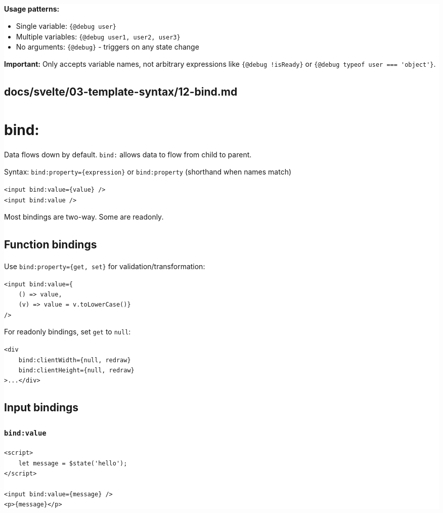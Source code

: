 **Usage patterns:**
- Single variable: `{@debug user}`
- Multiple variables: `{@debug user1, user2, user3}`
- No arguments: `{@debug}` - triggers on any state change

**Important:** Only accepts variable names, not arbitrary expressions like `{@debug !isReady}` or `{@debug typeof user === 'object'}`.

## docs/svelte/03-template-syntax/12-bind.md

# bind:

Data flows down by default. `bind:` allows data to flow from child to parent.

Syntax: `bind:property={expression}` or `bind:property` (shorthand when names match)

```svelte
<input bind:value={value} />
<input bind:value />
```

Most bindings are two-way. Some are readonly.

## Function bindings

Use `bind:property={get, set}` for validation/transformation:

```svelte
<input bind:value={
	() => value,
	(v) => value = v.toLowerCase()}
/>
```

For readonly bindings, set `get` to `null`:

```svelte
<div
	bind:clientWidth={null, redraw}
	bind:clientHeight={null, redraw}
>...</div>
```

## Input bindings

### `bind:value`

```svelte
<script>
	let message = $state('hello');
</script>

<input bind:value={message} />
<p>{message}</p>
```
